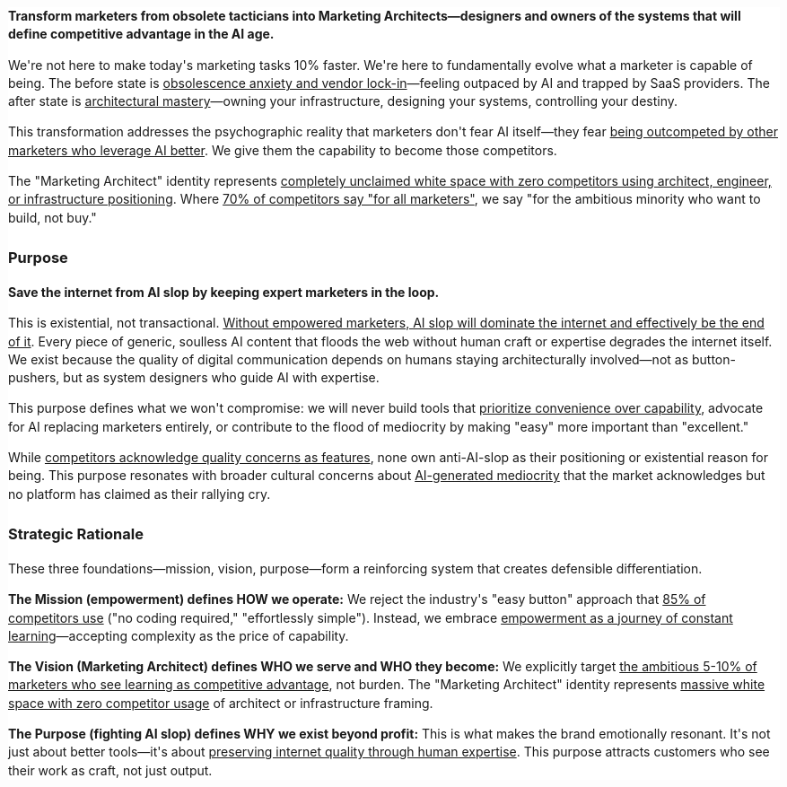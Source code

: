 **Transform marketers from obsolete tacticians into Marketing Architects—designers and owners of the systems that will define competitive advantage in the AI age.**

We're not here to make today's marketing tasks 10% faster. We're here to fundamentally evolve what a marketer is capable of being. The before state is [obsolescence anxiety and vendor lock-in](/research/brand-story-interview/RESEARCH.md)—feeling outpaced by AI and trapped by SaaS providers. The after state is [architectural mastery](/research/brand-story-interview/RESEARCH.md)—owning your infrastructure, designing your systems, controlling your destiny.

This transformation addresses the psychographic reality that marketers don't fear AI itself—they fear [being outcompeted by other marketers who leverage AI better](/research/brand-story-interview/RESEARCH.md). We give them the capability to become those competitors.

The "Marketing Architect" identity represents [completely unclaimed white space with zero competitors using architect, engineer, or infrastructure positioning](/research/category-landscape/RESEARCH.md). Where [70% of competitors say "for all marketers"](/research/category-landscape/RESEARCH.md), we say "for the ambitious minority who want to build, not buy."

### Purpose

**Save the internet from AI slop by keeping expert marketers in the loop.**

This is existential, not transactional. [Without empowered marketers, AI slop will dominate the internet and effectively be the end of it](/research/brand-story-interview/RESEARCH.md). Every piece of generic, soulless AI content that floods the web without human craft or expertise degrades the internet itself. We exist because the quality of digital communication depends on humans staying architecturally involved—not as button-pushers, but as system designers who guide AI with expertise.

This purpose defines what we won't compromise: we will never build tools that [prioritize convenience over capability](/research/brand-story-interview/RESEARCH.md), advocate for AI replacing marketers entirely, or contribute to the flood of mediocrity by making "easy" more important than "excellent."

While [competitors acknowledge quality concerns as features](/research/category-landscape/RESEARCH.md), none own anti-AI-slop as their positioning or existential reason for being. This purpose resonates with broader cultural concerns about [AI-generated mediocrity](/research/category-landscape/RESEARCH.md) that the market acknowledges but no platform has claimed as their rallying cry.

### Strategic Rationale

These three foundations—mission, vision, purpose—form a reinforcing system that creates defensible differentiation.

**The Mission (empowerment) defines HOW we operate:** We reject the industry's "easy button" approach that [85% of competitors use](/research/category-landscape/RESEARCH.md) ("no coding required," "effortlessly simple"). Instead, we embrace [empowerment as a journey of constant learning](/research/brand-story-interview/RESEARCH.md)—accepting complexity as the price of capability.

**The Vision (Marketing Architect) defines WHO we serve and WHO they become:** We explicitly target [the ambitious 5-10% of marketers who see learning as competitive advantage](/research/brand-story-interview/RESEARCH.md), not burden. The "Marketing Architect" identity represents [massive white space with zero competitor usage](/research/category-landscape/RESEARCH.md) of architect or infrastructure framing.

**The Purpose (fighting AI slop) defines WHY we exist beyond profit:** This is what makes the brand emotionally resonant. It's not just about better tools—it's about [preserving internet quality through human expertise](/research/brand-story-interview/RESEARCH.md). This purpose attracts customers who see their work as craft, not just output.
